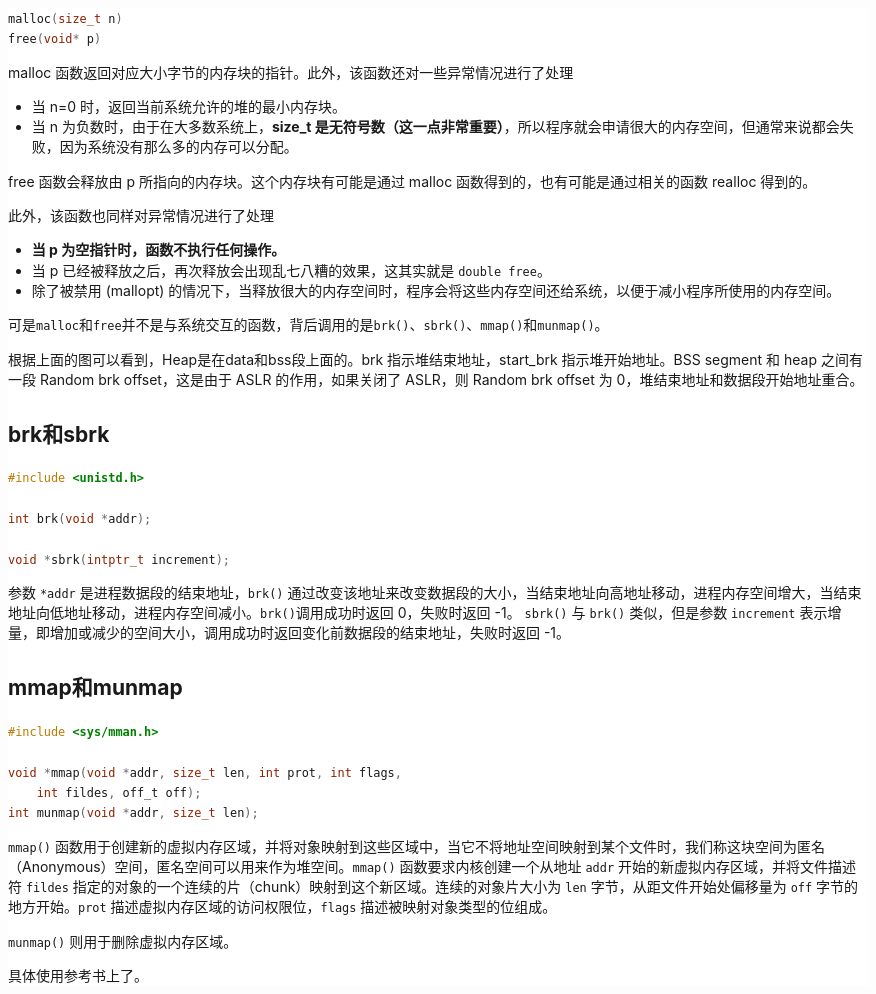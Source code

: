 ```c
malloc(size_t n)
free(void* p)
```

malloc 函数返回对应大小字节的内存块的指针。此外，该函数还对一些异常情况进行了处理

- 当 n=0 时，返回当前系统允许的堆的最小内存块。
- 当 n 为负数时，由于在大多数系统上，**size_t 是无符号数（这一点非常重要）**，所以程序就会申请很大的内存空间，但通常来说都会失败，因为系统没有那么多的内存可以分配。



free 函数会释放由 p 所指向的内存块。这个内存块有可能是通过 malloc 函数得到的，也有可能是通过相关的函数 realloc 得到的。

此外，该函数也同样对异常情况进行了处理

- **当 p 为空指针时，函数不执行任何操作。**
- 当 p 已经被释放之后，再次释放会出现乱七八糟的效果，这其实就是 `double free`。
- 除了被禁用 (mallopt) 的情况下，当释放很大的内存空间时，程序会将这些内存空间还给系统，以便于减小程序所使用的内存空间。



可是`malloc`和`free`并不是与系统交互的函数，背后调用的是`brk()`、`sbrk()`、`mmap()`和`munmap()`。

根据上面的图可以看到，Heap是在data和bss段上面的。brk 指示堆结束地址，start_brk 指示堆开始地址。BSS segment 和 heap 之间有一段 Random brk offset，这是由于 ASLR 的作用，如果关闭了 ASLR，则 Random brk offset 为 0，堆结束地址和数据段开始地址重合。



## brk和sbrk

```c
#include <unistd.h>

int brk(void *addr);

void *sbrk(intptr_t increment);
```

参数 `*addr` 是进程数据段的结束地址，`brk()` 通过改变该地址来改变数据段的大小，当结束地址向高地址移动，进程内存空间增大，当结束地址向低地址移动，进程内存空间减小。`brk()`调用成功时返回 0，失败时返回 -1。 `sbrk()` 与 `brk()` 类似，但是参数 `increment` 表示增量，即增加或减少的空间大小，调用成功时返回变化前数据段的结束地址，失败时返回 -1。

## mmap和munmap

```c
#include <sys/mman.h>

void *mmap(void *addr, size_t len, int prot, int flags,
    int fildes, off_t off);
int munmap(void *addr, size_t len);
```

`mmap()` 函数用于创建新的虚拟内存区域，并将对象映射到这些区域中，当它不将地址空间映射到某个文件时，我们称这块空间为匿名（Anonymous）空间，匿名空间可以用来作为堆空间。`mmap()` 函数要求内核创建一个从地址 `addr` 开始的新虚拟内存区域，并将文件描述符 `fildes` 指定的对象的一个连续的片（chunk）映射到这个新区域。连续的对象片大小为 `len` 字节，从距文件开始处偏移量为 `off` 字节的地方开始。`prot` 描述虚拟内存区域的访问权限位，`flags` 描述被映射对象类型的位组成。

`munmap()` 则用于删除虚拟内存区域。

具体使用参考书上了。
